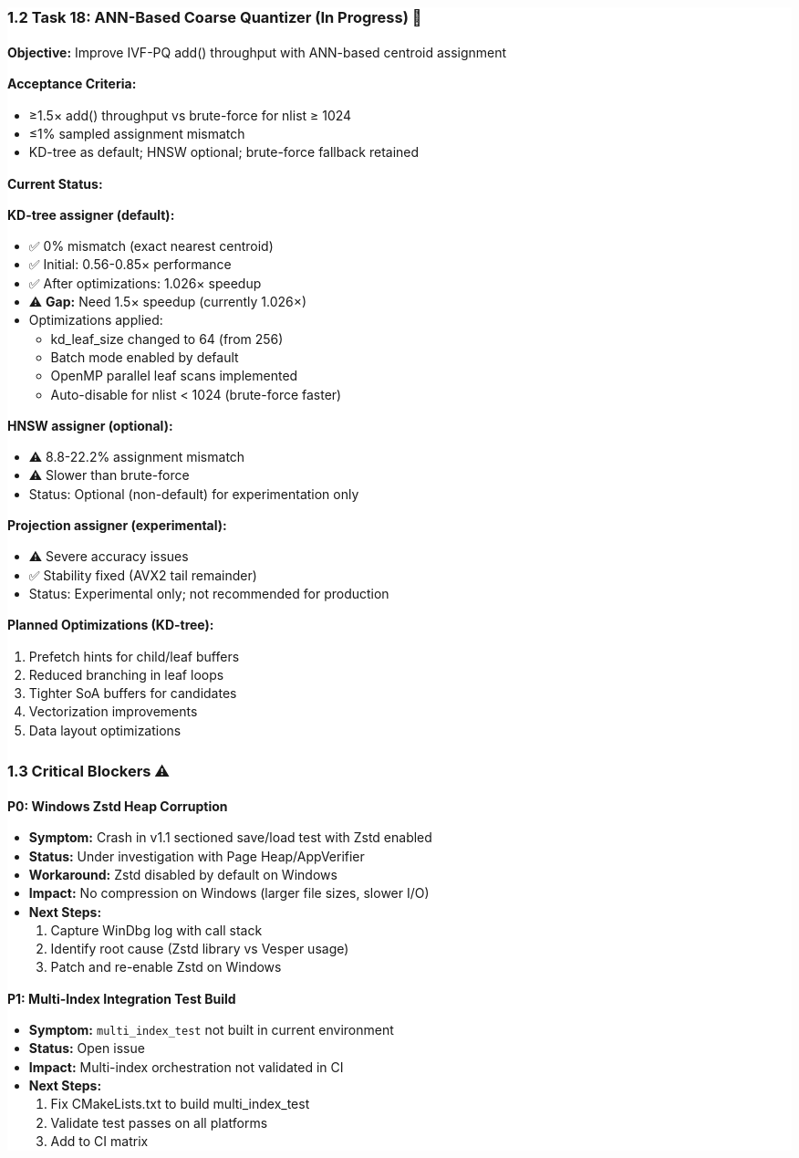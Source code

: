 ### 1.2 Task 18: ANN-Based Coarse Quantizer (In Progress) 🔄

**Objective:** Improve IVF-PQ add() throughput with ANN-based centroid assignment

**Acceptance Criteria:**
- ≥1.5× add() throughput vs brute-force for nlist ≥ 1024
- ≤1% sampled assignment mismatch
- KD-tree as default; HNSW optional; brute-force fallback retained

**Current Status:**

**KD-tree assigner (default):**
- ✅ 0% mismatch (exact nearest centroid)
- ✅ Initial: 0.56-0.85× performance
- ✅ After optimizations: 1.026× speedup
- ⚠️ **Gap:** Need 1.5× speedup (currently 1.026×)
- Optimizations applied:
  - kd_leaf_size changed to 64 (from 256)
  - Batch mode enabled by default
  - OpenMP parallel leaf scans implemented
  - Auto-disable for nlist < 1024 (brute-force faster)

**HNSW assigner (optional):**
- ⚠️ 8.8-22.2% assignment mismatch
- ⚠️ Slower than brute-force
- Status: Optional (non-default) for experimentation only

**Projection assigner (experimental):**
- ⚠️ Severe accuracy issues
- ✅ Stability fixed (AVX2 tail remainder)
- Status: Experimental only; not recommended for production

**Planned Optimizations (KD-tree):**
1. Prefetch hints for child/leaf buffers
2. Reduced branching in leaf loops
3. Tighter SoA buffers for candidates
4. Vectorization improvements
5. Data layout optimizations

### 1.3 Critical Blockers ⚠️

**P0: Windows Zstd Heap Corruption**
- **Symptom:** Crash in v1.1 sectioned save/load test with Zstd enabled
- **Status:** Under investigation with Page Heap/AppVerifier
- **Workaround:** Zstd disabled by default on Windows
- **Impact:** No compression on Windows (larger file sizes, slower I/O)
- **Next Steps:**
  1. Capture WinDbg log with call stack
  2. Identify root cause (Zstd library vs Vesper usage)
  3. Patch and re-enable Zstd on Windows

**P1: Multi-Index Integration Test Build**
- **Symptom:** `multi_index_test` not built in current environment
- **Status:** Open issue
- **Impact:** Multi-index orchestration not validated in CI
- **Next Steps:**
  1. Fix CMakeLists.txt to build multi_index_test
  2. Validate test passes on all platforms
  3. Add to CI matrix
